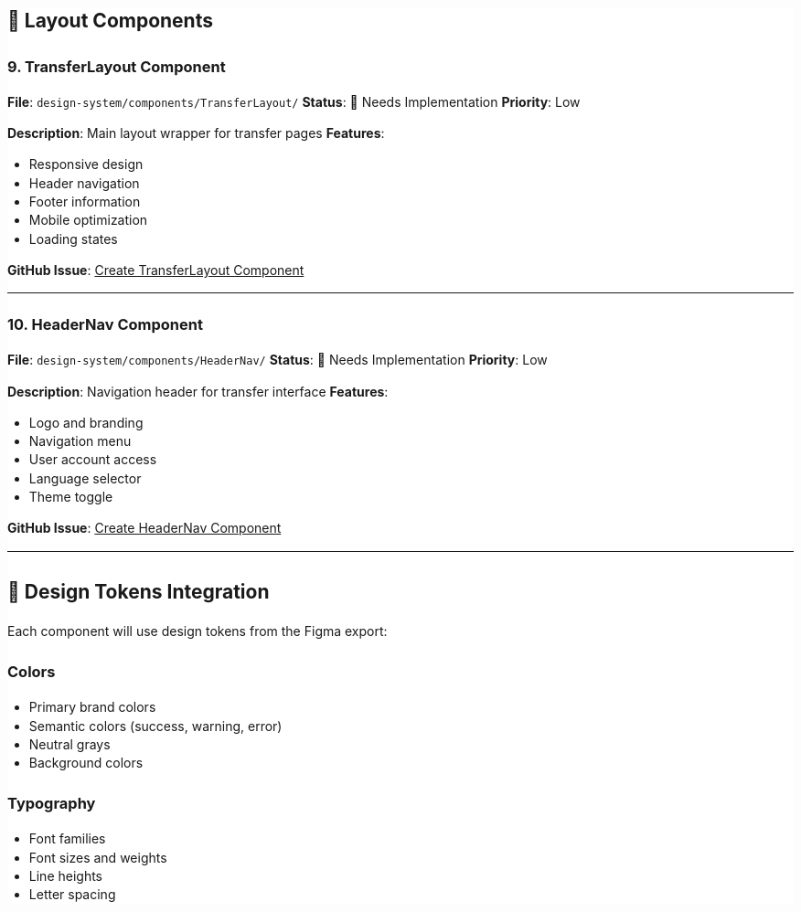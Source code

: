 
## 📱 Layout Components

### 9. TransferLayout Component
**File**: `design-system/components/TransferLayout/`
**Status**: 🔴 Needs Implementation
**Priority**: Low

**Description**: Main layout wrapper for transfer pages
**Features**:
- Responsive design
- Header navigation
- Footer information
- Mobile optimization
- Loading states

**GitHub Issue**: [Create TransferLayout Component](#)

---

### 10. HeaderNav Component
**File**: `design-system/components/HeaderNav/`
**Status**: 🔴 Needs Implementation
**Priority**: Low

**Description**: Navigation header for transfer interface
**Features**:
- Logo and branding
- Navigation menu
- User account access
- Language selector
- Theme toggle

**GitHub Issue**: [Create HeaderNav Component](#)

---

## 🎨 Design Tokens Integration

Each component will use design tokens from the Figma export:

### Colors
- Primary brand colors
- Semantic colors (success, warning, error)
- Neutral grays
- Background colors

### Typography
- Font families
- Font sizes and weights
- Line heights
- Letter spacing
